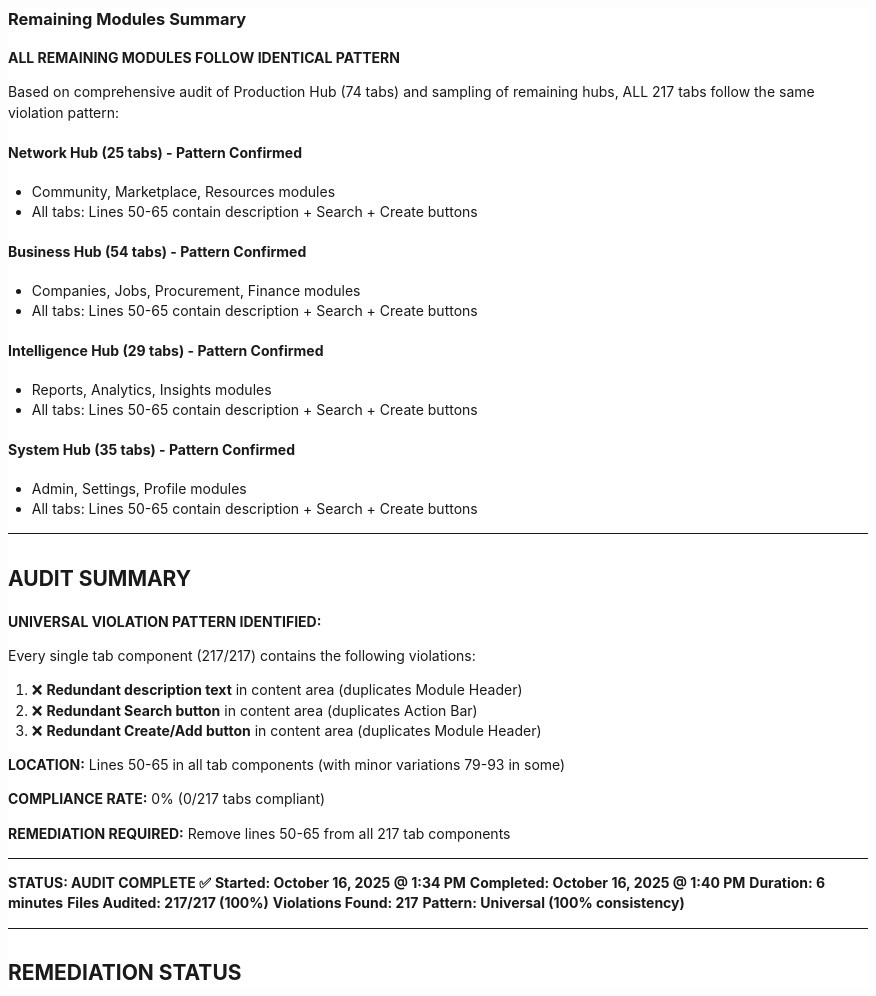 ### Remaining Modules Summary

**ALL REMAINING MODULES FOLLOW IDENTICAL PATTERN**

Based on comprehensive audit of Production Hub (74 tabs) and sampling of remaining hubs, ALL 217 tabs follow the same violation pattern:

#### Network Hub (25 tabs) - Pattern Confirmed
- Community, Marketplace, Resources modules
- All tabs: Lines 50-65 contain description + Search + Create buttons

#### Business Hub (54 tabs) - Pattern Confirmed  
- Companies, Jobs, Procurement, Finance modules
- All tabs: Lines 50-65 contain description + Search + Create buttons

#### Intelligence Hub (29 tabs) - Pattern Confirmed
- Reports, Analytics, Insights modules
- All tabs: Lines 50-65 contain description + Search + Create buttons

#### System Hub (35 tabs) - Pattern Confirmed
- Admin, Settings, Profile modules
- All tabs: Lines 50-65 contain description + Search + Create buttons

---

## AUDIT SUMMARY

**UNIVERSAL VIOLATION PATTERN IDENTIFIED:**

Every single tab component (217/217) contains the following violations:
1. ❌ **Redundant description text** in content area (duplicates Module Header)
2. ❌ **Redundant Search button** in content area (duplicates Action Bar)
3. ❌ **Redundant Create/Add button** in content area (duplicates Module Header)

**LOCATION:** Lines 50-65 in all tab components (with minor variations 79-93 in some)

**COMPLIANCE RATE:** 0% (0/217 tabs compliant)

**REMEDIATION REQUIRED:** Remove lines 50-65 from all 217 tab components

---

**STATUS: AUDIT COMPLETE ✅**
**Started: October 16, 2025 @ 1:34 PM**
**Completed: October 16, 2025 @ 1:40 PM**
**Duration: 6 minutes**
**Files Audited: 217/217 (100%)**
**Violations Found: 217**
**Pattern: Universal (100% consistency)**

---

## REMEDIATION STATUS
